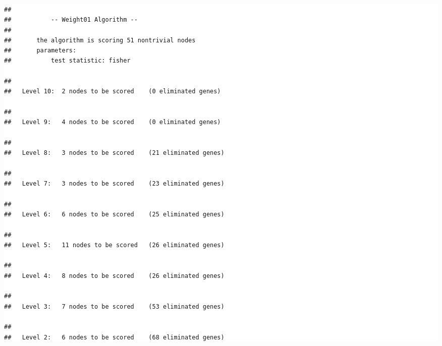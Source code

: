     ## 
    ##           -- Weight01 Algorithm -- 
    ## 
    ##       the algorithm is scoring 51 nontrivial nodes
    ##       parameters: 
    ##           test statistic: fisher

    ## 
    ##   Level 10:  2 nodes to be scored    (0 eliminated genes)

    ## 
    ##   Level 9:   4 nodes to be scored    (0 eliminated genes)

    ## 
    ##   Level 8:   3 nodes to be scored    (21 eliminated genes)

    ## 
    ##   Level 7:   3 nodes to be scored    (23 eliminated genes)

    ## 
    ##   Level 6:   6 nodes to be scored    (25 eliminated genes)

    ## 
    ##   Level 5:   11 nodes to be scored   (26 eliminated genes)

    ## 
    ##   Level 4:   8 nodes to be scored    (26 eliminated genes)

    ## 
    ##   Level 3:   7 nodes to be scored    (53 eliminated genes)

    ## 
    ##   Level 2:   6 nodes to be scored    (68 eliminated genes)
